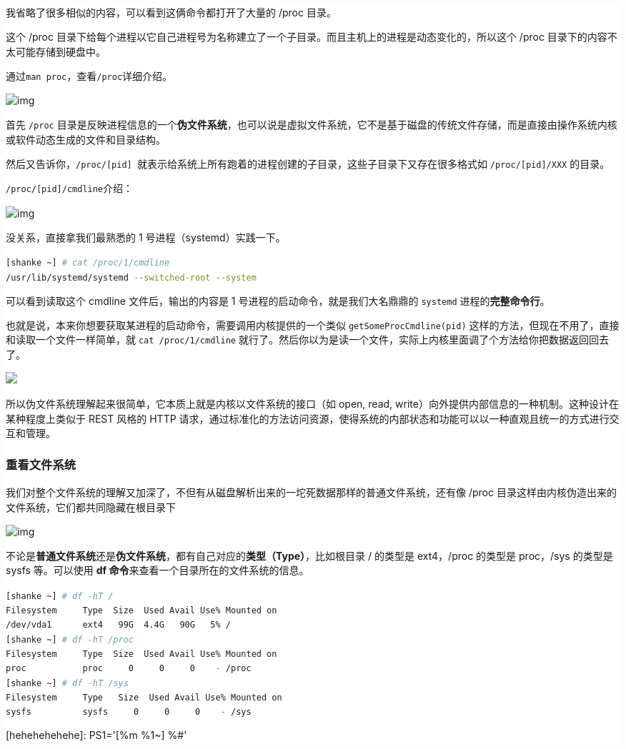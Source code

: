 我省略了很多相似的内容，可以看到这俩命令都打开了大量的 /proc 目录。



这个 /proc 目录下给每个进程以它自己进程号为名称建立了一个子目录。而且主机上的进程是动态变化的，所以这个 /proc 目录下的内容不太可能存储到硬盘中。

通过`man proc`，查看`/proc`详细介绍。

![img](assets/39be7ba0ab81200362da44b0cfa5b9ce.webp)

首先 `/proc` 目录是反映进程信息的一个**伪文件系统**，也可以说是虚拟文件系统，它不是基于磁盘的传统文件存储，而是直接由操作系统内核或软件动态生成的文件和目录结构。

然后又告诉你，`/proc/[pid] `就表示给系统上所有跑着的进程创建的子目录，这些子目录下又存在很多格式如 `/proc/[pid]/XXX` 的目录。

`/proc/[pid]/cmdline`介绍：

![img](assets/c3acdeef806fbed18c21828c688a7ff8.webp)

没关系，直接拿我们最熟悉的 1 号进程（systemd）实践一下。

```bash
[shanke ~] # cat /proc/1/cmdline 
/usr/lib/systemd/systemd --switched-root --system
```

可以看到读取这个 cmdline 文件后，输出的内容是 1 号进程的启动命令，就是我们大名鼎鼎的 `systemd` 进程的**完整命令行**。





也就是说，本来你想要获取某进程的启动命令，需要调用内核提供的一个类似 `getSomeProcCmdline(pid)` 这样的方法，但现在不用了，直接和读取一个文件一样简单，就 `cat /proc/1/cmdline` 就行了。然后你以为是读一个文件，实际上内核里面调了个方法给你把数据返回回去了。

<img src="assets/fb3cf459adae0ad0d0604f3630b0952a.webp" width="600" />

所以伪文件系统理解起来很简单，它本质上就是内核以文件系统的接口（如 open, read, write）向外提供内部信息的一种机制。这种设计在某种程度上类似于 REST 风格的 HTTP 请求，通过标准化的方法访问资源，使得系统的内部状态和功能可以以一种直观且统一的方式进行交互和管理。







### 重看文件系统

我们对整个文件系统的理解又加深了，不但有从磁盘解析出来的一坨死数据那样的普通文件系统，还有像 /proc 目录这样由内核伪造出来的文件系统，它们都共同隐藏在根目录下

![img](assets/781ff728ba8eb0758c636c7ee77dcf45.webp)

不论是**普通文件系统**还是**伪文件系统**，都有自己对应的**类型（Type）**，比如根目录 / 的类型是 ext4，/proc 的类型是 proc，/sys 的类型是 sysfs 等。可以使用 **df 命令**来查看一个目录所在的文件系统的信息。

```bash
[shanke ~] # df -hT /
Filesystem     Type  Size  Used Avail Use% Mounted on
/dev/vda1      ext4   99G  4.4G   90G   5% /
[shanke ~] # df -hT /proc
Filesystem     Type  Size  Used Avail Use% Mounted on
proc           proc     0     0     0    - /proc
[shanke ~] # df -hT /sys 
Filesystem     Type   Size  Used Avail Use% Mounted on
sysfs          sysfs     0     0     0    - /sys
```


[hehehehehehe]: PS1='[%m %1~] %#'